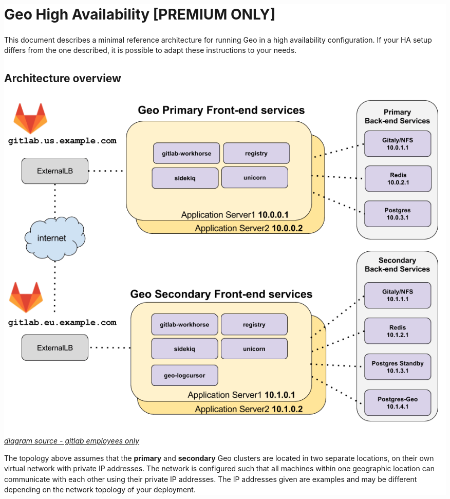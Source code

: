 # Geo High Availability **[PREMIUM ONLY]**

This document describes a minimal reference architecture for running Geo
in a high availability configuration. If your HA setup differs from the one
described, it is possible to adapt these instructions to your needs.

## Architecture overview

![Geo HA Diagram](../../high_availability/img/geo-ha-diagram.png)

_[diagram source - gitlab employees only][diagram-source]_

The topology above assumes that the **primary** and **secondary** Geo clusters
are located in two separate locations, on their own virtual network
with private IP addresses. The network is configured such that all machines within
one geographic location can communicate with each other using their private IP addresses.
The IP addresses given are examples and may be different depending on the
network topology of your deployment.


[diagram-source]: https://docs.google.com/drawings/d/1z0VlizKiLNXVVVaERFwgsIOuEgjcUqDTWPdQYsE7Z4c/edit
[gitlab-reconfigure]: ../../restart_gitlab.md#omnibus-gitlab-reconfigure